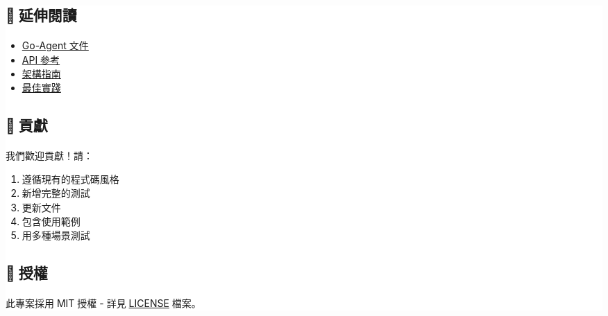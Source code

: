 ## 📖 延伸閱讀

- [Go-Agent 文件](../../README.md)
- [API 參考](../../docs/api.md)
- [架構指南](../../docs/architecture.md)
- [最佳實踐](../../docs/best-practices.md)

## 🤝 貢獻

我們歡迎貢獻！請：

1. 遵循現有的程式碼風格
2. 新增完整的測試
3. 更新文件
4. 包含使用範例
5. 用多種場景測試

## 📄 授權

此專案採用 MIT 授權 - 詳見 [LICENSE](../../LICENSE) 檔案。 